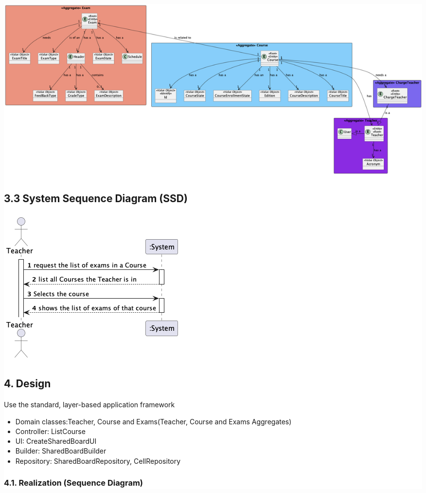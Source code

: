 ![US2003_MD.png](US2003_MD.png "Relevant Domain Model Excerpt")

## 3.3 System Sequence Diagram (SSD)

![US2003_SSD.png](US2003_SSD.png "System Sequence Diagram")

## 4. Design

Use the standard, layer-based application framework

* Domain classes:Teacher, Course and Exams(Teacher, Course and Exams Aggregates)
* Controller: ListCourse
* UI: CreateSharedBoardUI
* Builder: SharedBoardBuilder
* Repository: SharedBoardRepository, CellRepository

### 4.1. Realization (Sequence Diagram)
